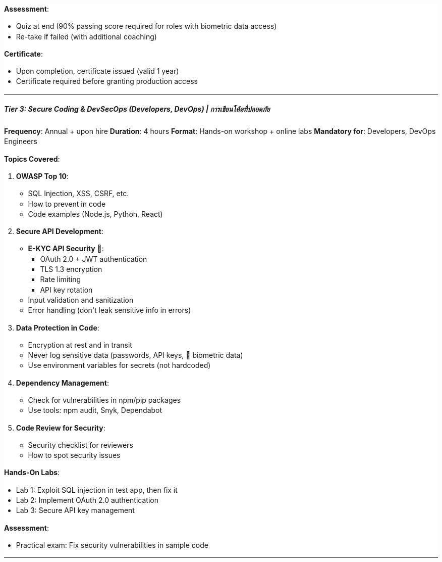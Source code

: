 **Assessment**:
- Quiz at end (90% passing score required for roles with biometric data access)
- Re-take if failed (with additional coaching)

**Certificate**:
- Upon completion, certificate issued (valid 1 year)
- Certificate required before granting production access

---

##### Tier 3: Secure Coding & DevSecOps (Developers, DevOps) | การเขียนโค้ดที่ปลอดภัย

**Frequency**: Annual + upon hire
**Duration**: 4 hours
**Format**: Hands-on workshop + online labs
**Mandatory for**: Developers, DevOps Engineers

**Topics Covered**:
1. **OWASP Top 10**:
   - SQL Injection, XSS, CSRF, etc.
   - How to prevent in code
   - Code examples (Node.js, Python, React)

2. **Secure API Development**:
   - **E-KYC API Security** 🔴:
     - OAuth 2.0 + JWT authentication
     - TLS 1.3 encryption
     - Rate limiting
     - API key rotation
   - Input validation and sanitization
   - Error handling (don't leak sensitive info in errors)

3. **Data Protection in Code**:
   - Encryption at rest and in transit
   - Never log sensitive data (passwords, API keys, 🔴 biometric data)
   - Use environment variables for secrets (not hardcoded)

4. **Dependency Management**:
   - Check for vulnerabilities in npm/pip packages
   - Use tools: npm audit, Snyk, Dependabot

5. **Code Review for Security**:
   - Security checklist for reviewers
   - How to spot security issues

**Hands-On Labs**:
- Lab 1: Exploit SQL injection in test app, then fix it
- Lab 2: Implement OAuth 2.0 authentication
- Lab 3: Secure API key management

**Assessment**:
- Practical exam: Fix security vulnerabilities in sample code

---
